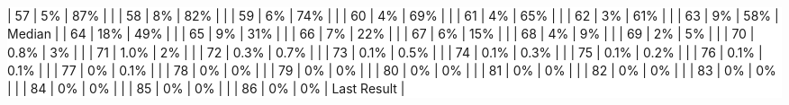 | 57 | 5% | 87% |  |
| 58 | 8% | 82% |  |
| 59 | 6% | 74% |  |
| 60 | 4% | 69% |  |
| 61 | 4% | 65% |  |
| 62 | 3% | 61% |  |
| 63 | 9% | 58% | Median |
| 64 | 18% | 49% |  |
| 65 | 9% | 31% |  |
| 66 | 7% | 22% |  |
| 67 | 6% | 15% |  |
| 68 | 4% | 9% |  |
| 69 | 2% | 5% |  |
| 70 | 0.8% | 3% |  |
| 71 | 1.0% | 2% |  |
| 72 | 0.3% | 0.7% |  |
| 73 | 0.1% | 0.5% |  |
| 74 | 0.1% | 0.3% |  |
| 75 | 0.1% | 0.2% |  |
| 76 | 0.1% | 0.1% |  |
| 77 | 0% | 0.1% |  |
| 78 | 0% | 0% |  |
| 79 | 0% | 0% |  |
| 80 | 0% | 0% |  |
| 81 | 0% | 0% |  |
| 82 | 0% | 0% |  |
| 83 | 0% | 0% |  |
| 84 | 0% | 0% |  |
| 85 | 0% | 0% |  |
| 86 | 0% | 0% | Last Result |
